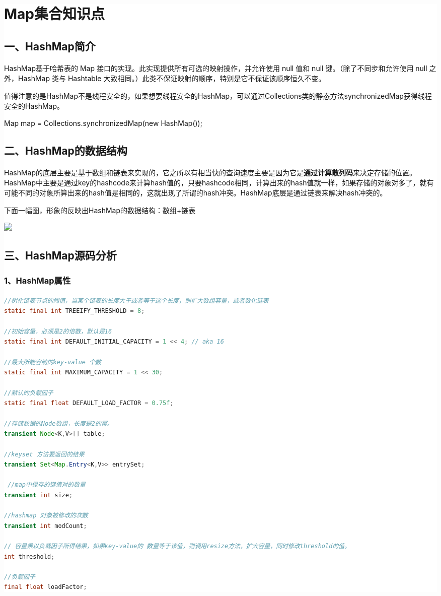 

# Map集合知识点

## 一、HashMap简介

HashMap基于哈希表的 Map 接口的实现。此实现提供所有可选的映射操作，并允许使用 null 值和 null 键。（除了不同步和允许使用 null 之外，HashMap 类与 Hashtable 大致相同。）此类不保证映射的顺序，特别是它不保证该顺序恒久不变。

值得注意的是HashMap不是线程安全的，如果想要线程安全的HashMap，可以通过Collections类的静态方法synchronizedMap获得线程安全的HashMap。

Map map = Collections.synchronizedMap(new HashMap());	

## 二、HashMap的数据结构

HashMap的底层主要是基于数组和链表来实现的，它之所以有相当快的查询速度主要是因为它是**通过计算散列码**来决定存储的位置。HashMap中主要是通过key的hashcode来计算hash值的，只要hashcode相同，计算出来的hash值就一样，如果存储的对象对多了，就有可能不同的对象所算出来的hash值是相同的，这就出现了所谓的hash冲突。HashMap底层是通过链表来解决hash冲突的。

下面一幅图，形象的反映出HashMap的数据结构：数组+链表

![](C:\Users\lwx612279\Desktop\开发文档\Map\images\20170321225220165.jpg)

## 三、HashMap源码分析

### 1、HashMap属性

```java
//树化链表节点的阈值，当某个链表的长度大于或者等于这个长度，则扩大数组容量，或者数化链表
static final int TREEIFY_THRESHOLD = 8;

//初始容量，必须是2的倍数，默认是16
static final int DEFAULT_INITIAL_CAPACITY = 1 << 4; // aka 16

//最大所能容纳的key-value 个数
static final int MAXIMUM_CAPACITY = 1 << 30;

//默认的负载因子
static final float DEFAULT_LOAD_FACTOR = 0.75f;

//存储数据的Node数组，长度是2的幂。
transient Node<K,V>[] table;
 
//keyset 方法要返回的结果
transient Set<Map.Entry<K,V>> entrySet;
 
 //map中保存的键值对的数量
transient int size;
 
//hashmap 对象被修改的次数
transient int modCount;
 
// 容量乘以负载因子所得结果，如果key-value的 数量等于该值，则调用resize方法，扩大容量，同时修改threshold的值。
int threshold;
 
//负载因子
final float loadFactor;
```
